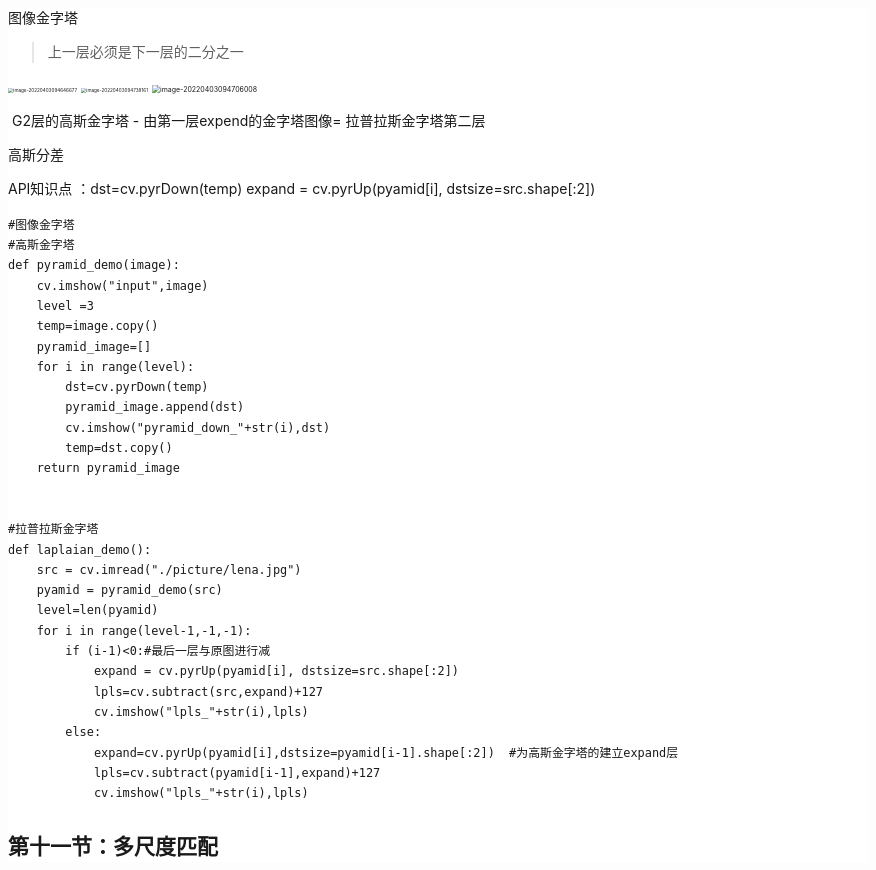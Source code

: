 图像金字塔

>上一层必须是下一层的二分之一
>
>

<img src="C:\Users\LENOVO\AppData\Roaming\Typora\typora-user-images\image-20220403094646677.png" alt="image-20220403094646677" style="zoom:33%;" />

<img src="C:\Users\LENOVO\AppData\Roaming\Typora\typora-user-images\image-20220403094738161.png" alt="image-20220403094738161" style="zoom:33%;" />

<img src="C:\Users\LENOVO\AppData\Roaming\Typora\typora-user-images\image-20220403094706008.png" alt="image-20220403094706008" style="zoom:50%;" />

​			  G2层的高斯金字塔  -  由第一层expend的金字塔图像= 拉普拉斯金字塔第二层



高斯分差

API知识点 ：dst=cv.pyrDown(temp)          expand = cv.pyrUp(pyamid[i], dstsize=src.shape[:2])

```
#图像金字塔
#高斯金字塔
def pyramid_demo(image):
    cv.imshow("input",image)
    level =3
    temp=image.copy()
    pyramid_image=[]
    for i in range(level):
        dst=cv.pyrDown(temp)
        pyramid_image.append(dst)
        cv.imshow("pyramid_down_"+str(i),dst)
        temp=dst.copy()
    return pyramid_image


#拉普拉斯金字塔
def laplaian_demo():
    src = cv.imread("./picture/lena.jpg")
    pyamid = pyramid_demo(src)
    level=len(pyamid)
    for i in range(level-1,-1,-1):
        if (i-1)<0:#最后一层与原图进行减
            expand = cv.pyrUp(pyamid[i], dstsize=src.shape[:2])
            lpls=cv.subtract(src,expand)+127
            cv.imshow("lpls_"+str(i),lpls)
        else:
            expand=cv.pyrUp(pyamid[i],dstsize=pyamid[i-1].shape[:2])  #为高斯金字塔的建立expand层
            lpls=cv.subtract(pyamid[i-1],expand)+127
            cv.imshow("lpls_"+str(i),lpls)
```



## 第十一节：多尺度匹配
